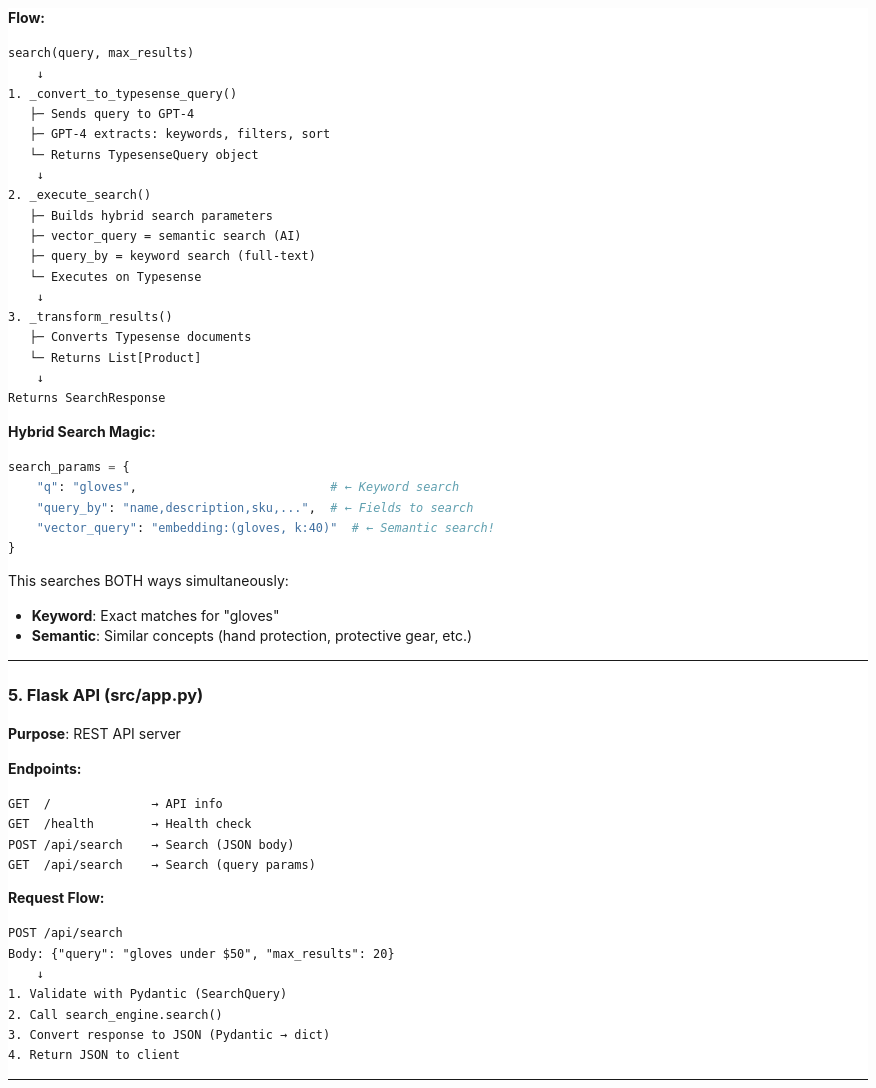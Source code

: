 **Flow:**
```
search(query, max_results)
    ↓
1. _convert_to_typesense_query()
   ├─ Sends query to GPT-4
   ├─ GPT-4 extracts: keywords, filters, sort
   └─ Returns TypesenseQuery object
    ↓
2. _execute_search()
   ├─ Builds hybrid search parameters
   ├─ vector_query = semantic search (AI)
   ├─ query_by = keyword search (full-text)
   └─ Executes on Typesense
    ↓
3. _transform_results()
   ├─ Converts Typesense documents
   └─ Returns List[Product]
    ↓
Returns SearchResponse
```

**Hybrid Search Magic:**
```python
search_params = {
    "q": "gloves",                           # ← Keyword search
    "query_by": "name,description,sku,...",  # ← Fields to search
    "vector_query": "embedding:(gloves, k:40)"  # ← Semantic search!
}
```

This searches BOTH ways simultaneously:
- **Keyword**: Exact matches for "gloves"
- **Semantic**: Similar concepts (hand protection, protective gear, etc.)

---

### 5. Flask API (src/app.py)

**Purpose**: REST API server

**Endpoints:**
```
GET  /              → API info
GET  /health        → Health check
POST /api/search    → Search (JSON body)
GET  /api/search    → Search (query params)
```

**Request Flow:**
```
POST /api/search
Body: {"query": "gloves under $50", "max_results": 20}
    ↓
1. Validate with Pydantic (SearchQuery)
2. Call search_engine.search()
3. Convert response to JSON (Pydantic → dict)
4. Return JSON to client
```

---